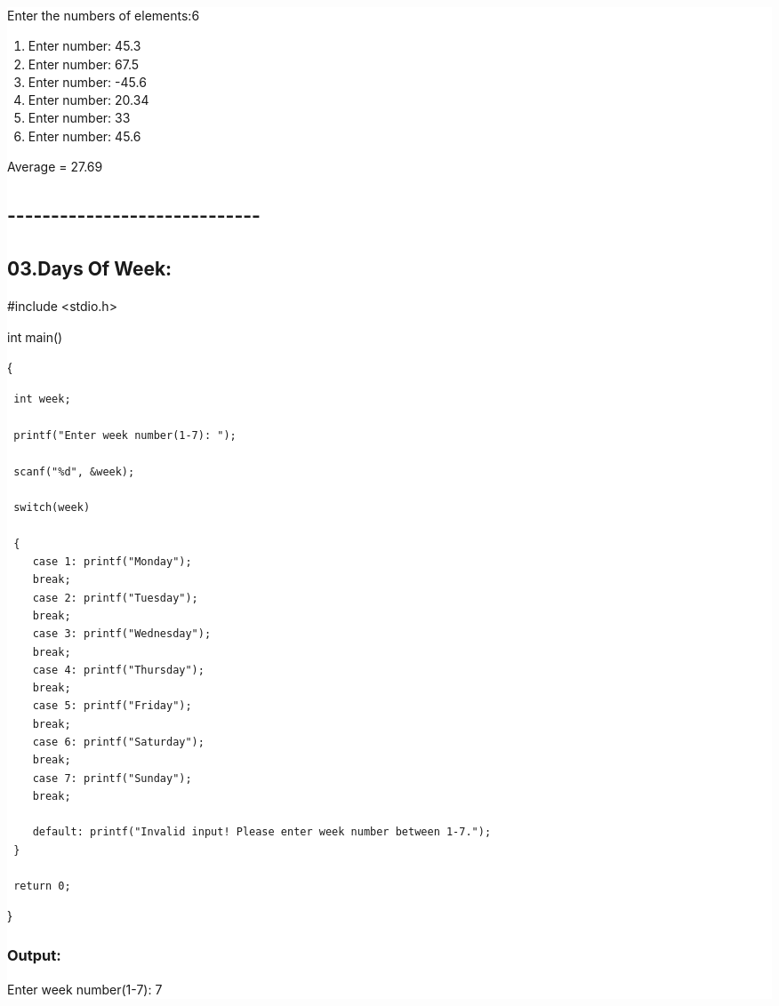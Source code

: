  Enter the numbers of elements:6

1. Enter number: 45.3
2. Enter number: 67.5
3. Enter number: -45.6
4. Enter number: 20.34
5. Enter number: 33
6. Enter number: 45.6

 Average =  27.69



## -----------------------------


## 03.Days Of Week:

#include <stdio.h>

 int main()

 {

     int week; 

     printf("Enter week number(1-7): "); 

     scanf("%d", &week);

     switch(week)

     { 
        case 1: printf("Monday"); 
        break; 
        case 2: printf("Tuesday"); 
        break; 
        case 3: printf("Wednesday"); 
        break; 
        case 4: printf("Thursday"); 
        break; 
        case 5: printf("Friday"); 
        break; 
        case 6: printf("Saturday");
        break;
        case 7: printf("Sunday"); 
        break;

        default: printf("Invalid input! Please enter week number between 1-7.");
     } 

     return 0; 

 }

### Output:
Enter week number(1-7): 7
